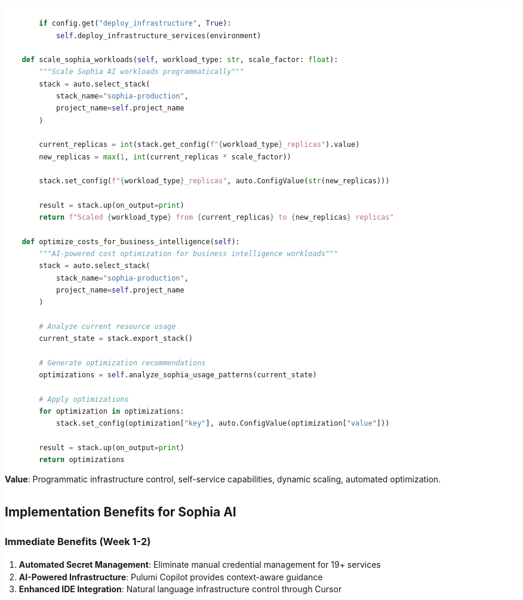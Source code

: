 ```python
            
        if config.get("deploy_infrastructure", True):
            self.deploy_infrastructure_services(environment)
    
    def scale_sophia_workloads(self, workload_type: str, scale_factor: float):
        """Scale Sophia AI workloads programmatically"""
        stack = auto.select_stack(
            stack_name="sophia-production",
            project_name=self.project_name
        )
        
        current_replicas = int(stack.get_config(f"{workload_type}_replicas").value)
        new_replicas = max(1, int(current_replicas * scale_factor))
        
        stack.set_config(f"{workload_type}_replicas", auto.ConfigValue(str(new_replicas)))
        
        result = stack.up(on_output=print)
        return f"Scaled {workload_type} from {current_replicas} to {new_replicas} replicas"
        
    def optimize_costs_for_business_intelligence(self):
        """AI-powered cost optimization for business intelligence workloads"""
        stack = auto.select_stack(
            stack_name="sophia-production", 
            project_name=self.project_name
        )
        
        # Analyze current resource usage
        current_state = stack.export_stack()
        
        # Generate optimization recommendations
        optimizations = self.analyze_sophia_usage_patterns(current_state)
        
        # Apply optimizations
        for optimization in optimizations:
            stack.set_config(optimization["key"], auto.ConfigValue(optimization["value"]))
            
        result = stack.up(on_output=print)
        return optimizations
```

**Value**: Programmatic infrastructure control, self-service capabilities, dynamic scaling, automated optimization.

## Implementation Benefits for Sophia AI

### **Immediate Benefits (Week 1-2)**
1. **Automated Secret Management**: Eliminate manual credential management for 19+ services
2. **AI-Powered Infrastructure**: Pulumi Copilot provides context-aware guidance
3. **Enhanced IDE Integration**: Natural language infrastructure control through Cursor
